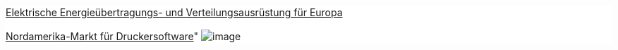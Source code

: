 <a href=https://www.linkedin.com/pulse/europe-electric-power-transmission-distribution-equipment>Elektrische Energieübertragungs- und Verteilungsausrüstung für Europa</a>

<a href=https://www.linkedin.com/pulse/north-america-printer-software-market-2023-2030>Nordamerika-Markt für Druckersoftware</a>"
![image](https://github.com/Gayatrikarjule/Market-Analysis-361/assets/97346546/b86eb522-f0cd-45ce-85f7-0312242ff5dd)
